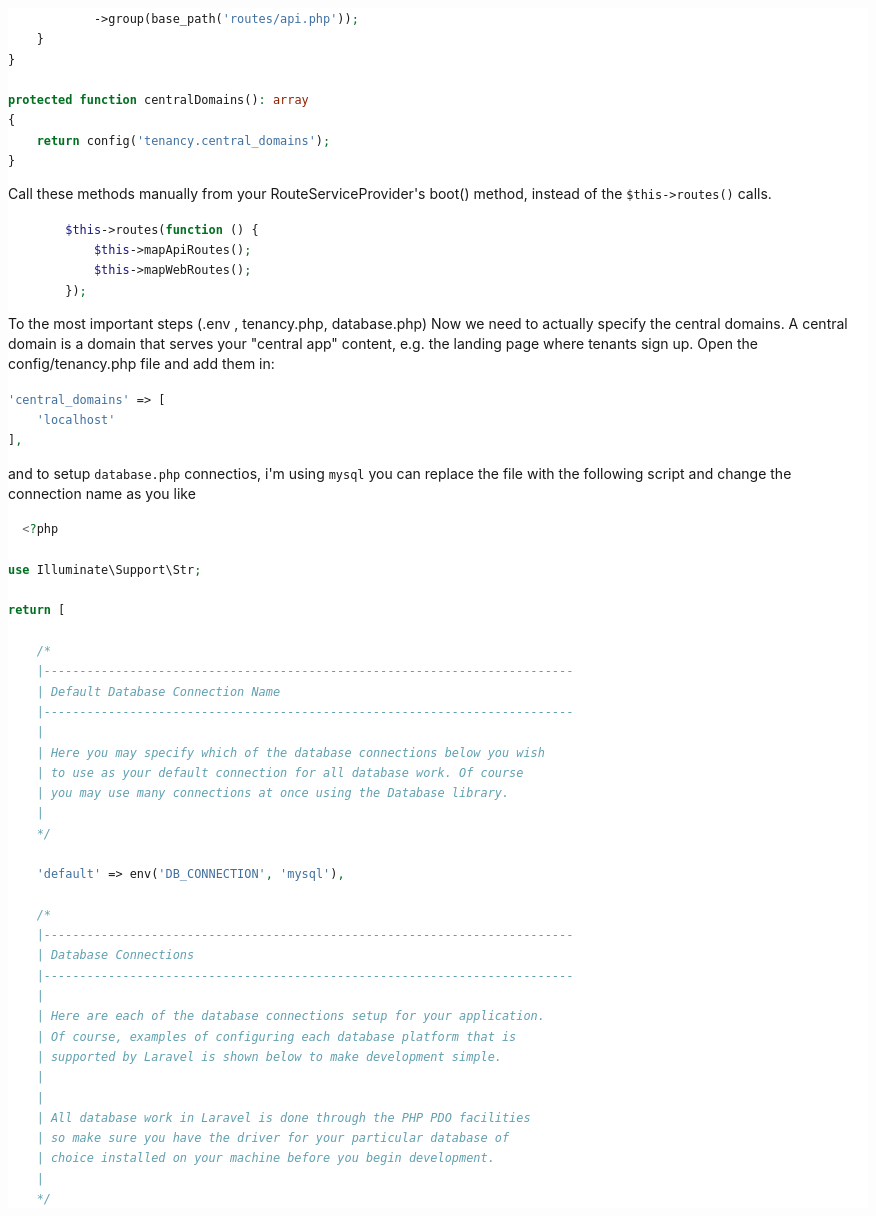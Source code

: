 ```php
            ->group(base_path('routes/api.php'));
    }
}

protected function centralDomains(): array
{
    return config('tenancy.central_domains');
}
```
Call these methods manually from your RouteServiceProvider's boot() method, instead of the `$this->routes()` calls.
```php
        $this->routes(function () {
            $this->mapApiRoutes();
            $this->mapWebRoutes();
        });
```

To the most important steps (.env , tenancy.php, database.php)
Now we need to actually specify the central domains. A central domain is a domain that serves your "central app" content, e.g. the landing page where tenants sign up. Open the config/tenancy.php file and add them in:
```php
'central_domains' => [
    'localhost'
],
```
and to setup `database.php` connectios, i'm using `mysql` you can replace the file with the following script and change the connection name as you like
```php
  <?php

use Illuminate\Support\Str;

return [

    /*
    |--------------------------------------------------------------------------
    | Default Database Connection Name
    |--------------------------------------------------------------------------
    |
    | Here you may specify which of the database connections below you wish
    | to use as your default connection for all database work. Of course
    | you may use many connections at once using the Database library.
    |
    */

    'default' => env('DB_CONNECTION', 'mysql'),

    /*
    |--------------------------------------------------------------------------
    | Database Connections
    |--------------------------------------------------------------------------
    |
    | Here are each of the database connections setup for your application.
    | Of course, examples of configuring each database platform that is
    | supported by Laravel is shown below to make development simple.
    |
    |
    | All database work in Laravel is done through the PHP PDO facilities
    | so make sure you have the driver for your particular database of
    | choice installed on your machine before you begin development.
    |
    */
```